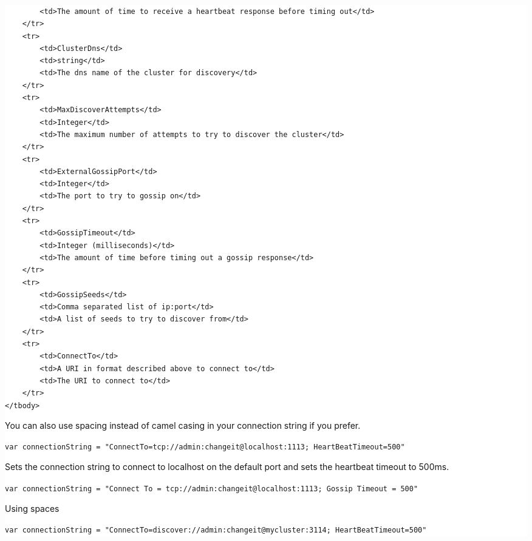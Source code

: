            <td>The amount of time to receive a heartbeat response before timing out</td>
        </tr>
        <tr>
            <td>ClusterDns</td>
            <td>string</td>
            <td>The dns name of the cluster for discovery</td>
        </tr>
        <tr>
            <td>MaxDiscoverAttempts</td>
            <td>Integer</td>
            <td>The maximum number of attempts to try to discover the cluster</td>
        </tr>
        <tr>
            <td>ExternalGossipPort</td>
            <td>Integer</td>
            <td>The port to try to gossip on</td>
        </tr>
        <tr>
            <td>GossipTimeout</td>
            <td>Integer (milliseconds)</td>
            <td>The amount of time before timing out a gossip response</td>
        </tr>
        <tr>
            <td>GossipSeeds</td>
            <td>Comma separated list of ip:port</td>
            <td>A list of seeds to try to discover from</td>
        </tr>
        <tr>
            <td>ConnectTo</td>
            <td>A URI in format described above to connect to</td>
            <td>The URI to connect to</td>
        </tr>
    </tbody>
</table>

<span class="note">
You can also use spacing instead of camel casing in your connection string if you prefer.
</span>

```
var connectionString = "ConnectTo=tcp://admin:changeit@localhost:1113; HeartBeatTimeout=500"
```

Sets the connection string to connect to localhost on the default port and sets the heartbeat timeout to 500ms.

```
var connectionString = "Connect To = tcp://admin:changeit@localhost:1113; Gossip Timeout = 500"
```

Using spaces

```
var connectionString = "ConnectTo=discover://admin:changeit@mycluster:3114; HeartBeatTimeout=500"
```
